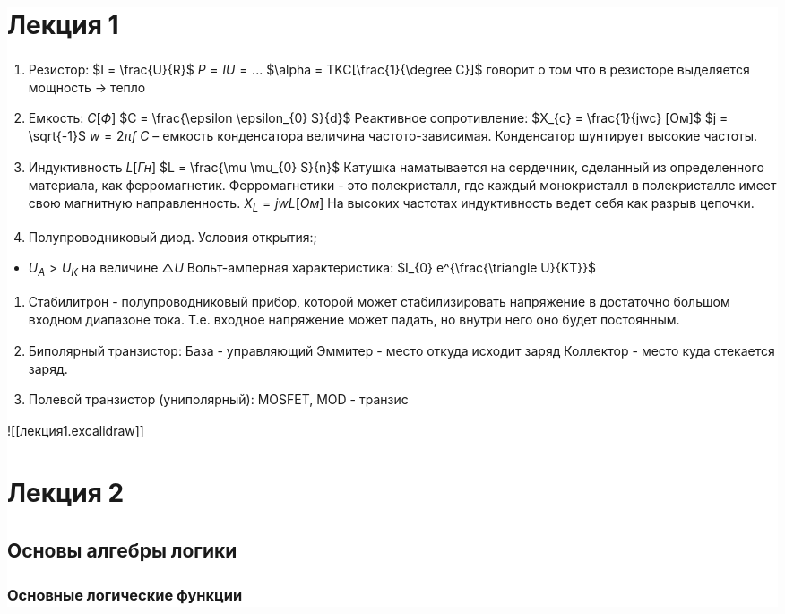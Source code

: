 # Лекция 1

1. Резистор: $I = \frac{U}{R}$
   $P = IU = ...$
   $\alpha = TKC[\frac{1}{\degree C}]$
   говорит о том что в резисторе выделяется мощность → тепло

2. Емкость: $C[Ф]$
   $C = \frac{\epsilon \epsilon_{0} S}{d}$
   Реактивное сопротивление:
   $X_{c} = \frac{1}{jwc} [Ом]$
   $j = \sqrt{-1}$
   $w = 2 \pi f$
   $C$ – емкость конденсатора
   величина частото-зависимая.
   Конденсатор шунтирует высокие частоты.

3. Индуктивность $L[Гн]$
   $L = \frac{\mu \mu_{0} S}{n}$
   Катушка наматывается на сердечник, сделанный из определенного материала, как ферромагнетик.
   Ферромагнетики - это полекристалл, где каждый монокристалл в полекристалле имеет свою магнитную направленность.
   $X_{L} = jwL [Ом]$
   На высоких частотах индуктивность ведет себя как разрыв цепочки.

4. Полупроводниковый диод.
   Условия открытия:;

- $U_{A} > U_{К}$ на величине $\triangle U$
  Вольт-амперная характеристика: $I_{0} e^{\frac{\triangle U}{KT}}$

1. Стабилитрон - полупроводниковый прибор, которой может стабилизировать напряжение в достаточно большом входном диапазоне тока. Т.е. входное напряжение может падать, но внутри него оно будет постоянным.

2. Биполярный транзистор:
   База - управляющий
   Эммитер - место откуда исходит заряд
   Коллектор - место куда стекается заряд.

3. Полевой транзистор (униполярный):
   MOSFET, MOD - транзис

![[лекция1.excalidraw]]

# Лекция 2

## Основы алгебры логики

### Основные логические функции

